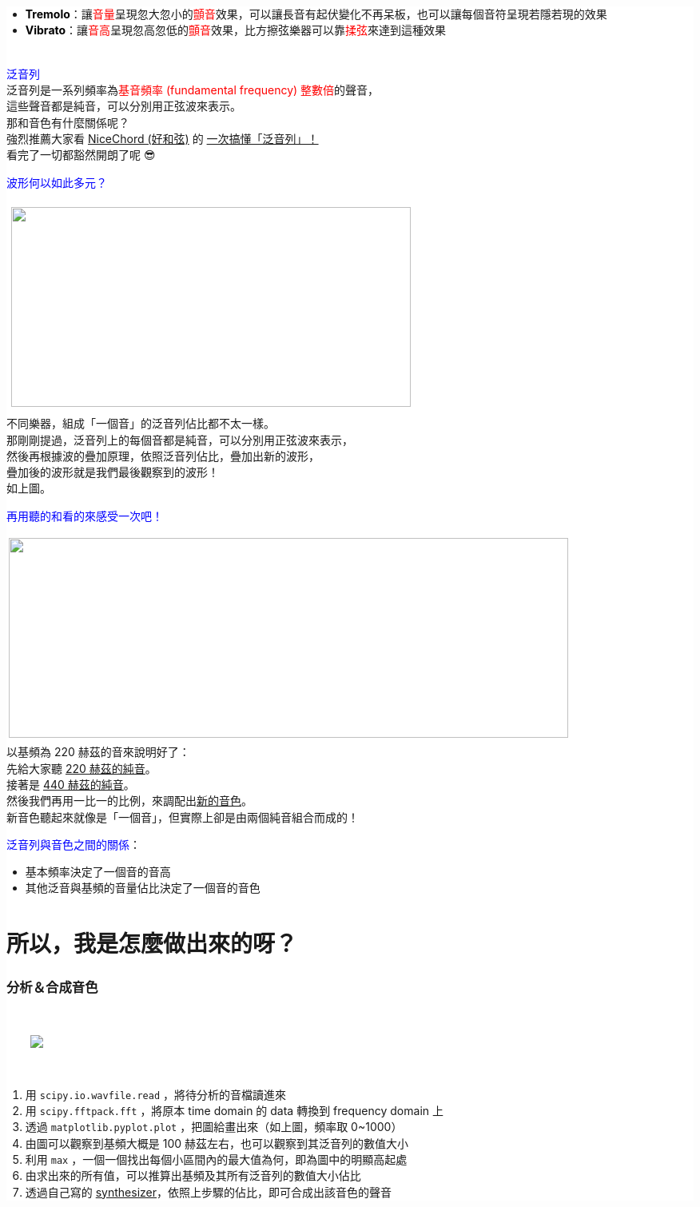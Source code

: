 - **<span style="color:black;">Tremolo</span>**：讓<span style="color:red;">音量</span>呈現忽大忽小的<span style="color:red;">顫音</span>效果，可以讓長音有起伏變化不再呆板，也可以讓每個音符呈現若隱若現的效果
- **<span style="color:black;">Vibrato</span>**：讓<span style="color:red;">音高</span>呈現忽高忽低的<span style="color:red;">顫音</span>效果，比方擦弦樂器可以靠<span style="color:red;">揉弦</span>來達到這種效果

<br>
<span style="color:blue;">泛音列</span><br>
泛音列是一系列頻率為<span style="color:red;">基音頻率 (fundamental frequency)  整數倍</span>的聲音，<br>
這些聲音都是純音，可以分別用正弦波來表示。<br>
那和音色有什麼關係呢？<br>
強烈推薦大家看 <a href="https://www.youtube.com/channel/UCVXstWyJeO6No3jYELxYrjg" target="_blank">NiceChord (好和弦)</a> 的 <a href="https://www.youtube.com/watch?v=0iJmDhNocaQ" target="_blank">一次搞懂「泛音列」！</a><br>
看完了一切都豁然開朗了呢 😎<br>

<span style="color:blue;">波形何以如此多元？</span><br>
<div style="padding:6px;">
  <img src="https://ftp.bmp.ovh/imgs/2020/09/f615f911b624c2a1.png" style="width:500px; height:250px;" />
</div>
不同樂器，組成「一個音」的泛音列佔比都不太一樣。<br>
那剛剛提過，泛音列上的每個音都是純音，可以分別用正弦波來表示，<br>
然後再根據波的疊加原理，依照泛音列佔比，疊加出新的波形，<br>
疊加後的波形就是我們最後觀察到的波形！<br>
如上圖。<br>

<span style="color:blue;">再用聽的和看的來感受一次吧！</span><br>
<div style="padding:3px;">
  <img src="https://ftp.bmp.ovh/imgs/2020/09/19b7c6548bc8fcfd.png" style="width:700px; height:250px;" />
</div>
以基頻為 220 赫茲的音來說明好了：<br>
先給大家聽 <a href="https://drive.google.com/file/d/1682sa4_ojGq4fpZ0Q_7bfccpb1Fwc9Ew/view?usp=sharing" target="_blank">220 赫茲的純音</a>。<br>
接著是 <a href="https://drive.google.com/file/d/1fRmcNPGGLnai-Nv9jP-VEZ28h1tZR4T1/view?usp=sharing" target="_blank">440 赫茲的純音</a>。<br>
然後我們再用一比一的比例，來調配出<a href="https://drive.google.com/file/d/1b60lT7gG-n7q8H-TaZKQsmHrWl6rtiUy/view?usp=sharing" target="_blank">新的音色</a>。<br>
新音色聽起來就像是「一個音」，但實際上卻是由兩個純音組合而成的！

<span style="color:blue;">泛音列與音色之間的關係</span>：<br>

- 基本頻率決定了一個音的音高
- 其他泛音與基頻的音量佔比決定了一個音的音色

# 所以，我是怎麼做出來的呀？
### 分析＆合成音色
<div style="padding:30px;">
  <img src="https://ftp.bmp.ovh/imgs/2020/09/ce7ecf082f96bce6.png" style="width:300px;" />
</div>

1. 用 `scipy.io.wavfile.read` ，將待分析的音檔讀進來
2. 用 `scipy.fftpack.fft` ，將原本 time domain 的 data 轉換到 frequency domain 上
3. 透過 `matplotlib.pyplot.plot` ，把圖給畫出來（如上圖，頻率取 0~1000）
4. 由圖可以觀察到基頻大概是 100 赫茲左右，也可以觀察到其泛音列的數值大小
5. 利用 `max` ，一個一個找出每個小區間內的最大值為何，即為圖中的明顯高起處
6. 由求出來的所有值，可以推算出基頻及其所有泛音列的數值大小佔比
7. 透過自己寫的 <a href="https://github.com/kanido386/playground/blob/master/2020-summer-project/timbre%20synthesizer/synthesizer.py" target="_blank">synthesizer</a>，依照上步驟的佔比，即可合成出該音色的聲音
